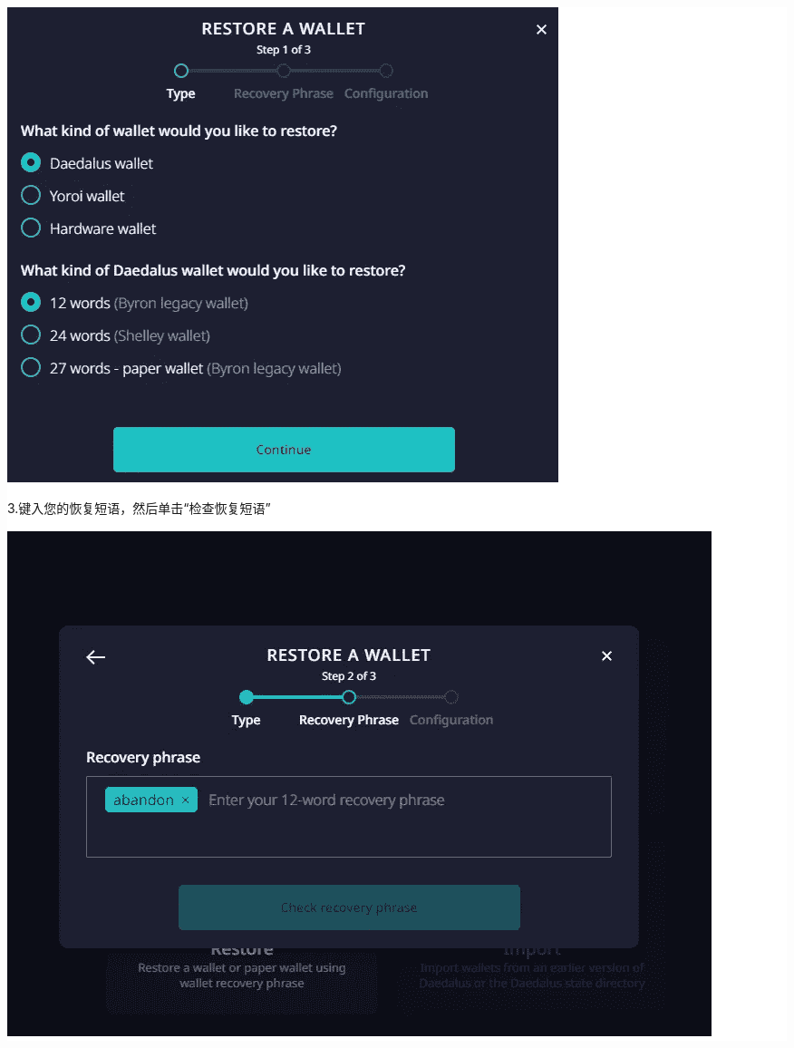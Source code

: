 ![](img/87851921ca64488ed94af3ca9530bbdb.png)

3.键入您的恢复短语，然后单击“检查恢复短语”

![](img/910a5f6f0194f7c630f99c32a5b027c2.png)
